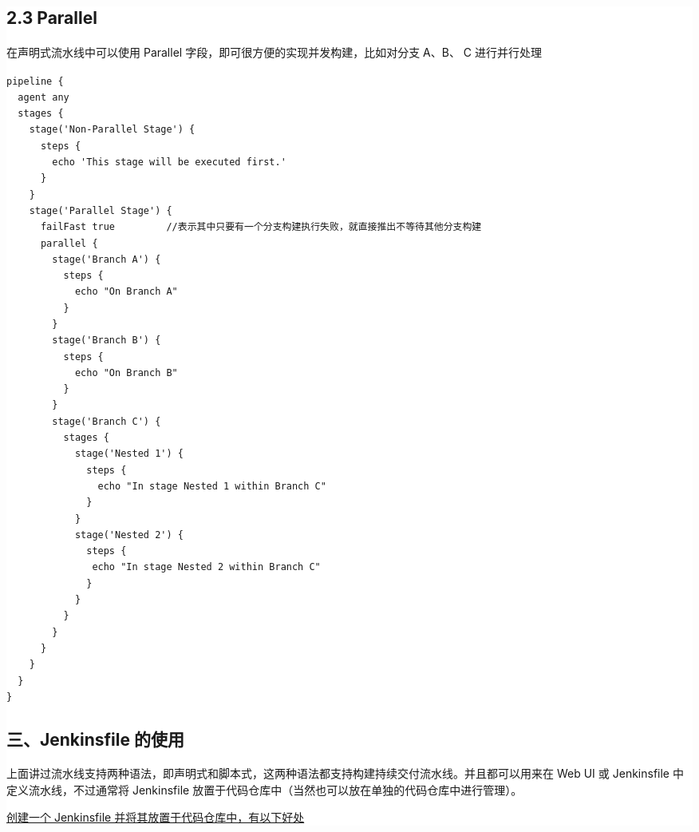 ## **2.3 Parallel**

在声明式流水线中可以使用 Parallel 字段，即可很方便的实现并发构建，比如对分支 A、B、 C 进行并行处理

```text
pipeline {
  agent any
  stages {
    stage('Non-Parallel Stage') {
      steps {
        echo 'This stage will be executed first.'
      }
    }
    stage('Parallel Stage') {
      failFast true         //表示其中只要有一个分支构建执行失败，就直接推出不等待其他分支构建
      parallel {
        stage('Branch A') {
          steps {
            echo "On Branch A"
          }
        }
        stage('Branch B') {
          steps {
            echo "On Branch B"
          }
        }
        stage('Branch C') {
          stages {
            stage('Nested 1') {
              steps {
                echo "In stage Nested 1 within Branch C"
              }
            }
            stage('Nested 2') {
              steps {
               echo "In stage Nested 2 within Branch C"
              }
            }
          }
        }
      }
    }
  }
}
```

## **三、Jenkinsfile 的使用**

上面讲过流水线支持两种语法，即声明式和脚本式，这两种语法都支持构建持续交付流水线。并且都可以用来在 Web UI 或 Jenkinsfile 中定义流水线，不过通常将 Jenkinsfile 放置于代码仓库中（当然也可以放在单独的代码仓库中进行管理）。

[创建一个 Jenkinsfile 并将其放置于代码仓库中，有以下好处](https://link.zhihu.com/?target=http%3A//mp.weixin.qq.com/s%3F__biz%3DMjM5MzU5NDYwNA%3D%3D%26mid%3D2247502037%26idx%3D1%26sn%3Dcef5a7af53c2dff55880ee9680d97d02%26chksm%3Da696255691e1ac40456ec17af87cabad41b1abc2e4d868952e5b2dc9b54271679776e20ed5a5%26scene%3D21%23wechat_redirect)
